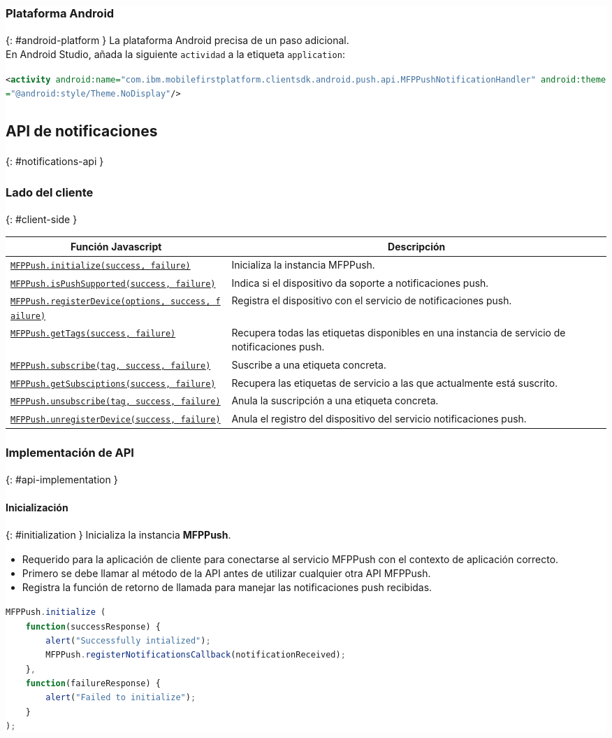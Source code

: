 ### Plataforma Android
{: #android-platform }
La plataforma Android precisa de un paso adicional.  
En Android Studio, añada la siguiente `actividad` a la etiqueta `application`:

```xml
<activity android:name="com.ibm.mobilefirstplatform.clientsdk.android.push.api.MFPPushNotificationHandler" android:theme="@android:style/Theme.NoDisplay"/>
```

## API de notificaciones
{: #notifications-api }
### Lado del cliente
{: #client-side }

|Función Javascript |Descripción |
| --- | --- |
|[`MFPPush.initialize(success, failure)`](#initialization) |Inicializa la instancia MFPPush. | 
|[`MFPPush.isPushSupported(success, failure)`](#is-push-supported) |Indica si el dispositivo da soporte a notificaciones push. | 
|[`MFPPush.registerDevice(options, success, failure)`](#register-device) |Registra el dispositivo con el servicio de notificaciones push. | 
|[`MFPPush.getTags(success, failure)`](#get-tags) |Recupera todas las etiquetas disponibles en una instancia de servicio de notificaciones push. | 
|[`MFPPush.subscribe(tag, success, failure)`](#subscribe) |Suscribe a una etiqueta concreta. | 
|[`MFPPush.getSubsciptions(success, failure)`](#get-subscriptions) |Recupera las etiquetas de servicio a las que actualmente está suscrito. | 
|[`MFPPush.unsubscribe(tag, success, failure)`](#unsubscribe) |Anula la suscripción a una etiqueta concreta. | 
|[`MFPPush.unregisterDevice(success, failure)`](#unregister) |Anula el registro del dispositivo del servicio notificaciones push. | 

### Implementación de API
{: #api-implementation }
#### Inicialización
{: #initialization }
Inicializa la instancia **MFPPush**.

- Requerido para la aplicación de cliente para conectarse al servicio MFPPush con el contexto de aplicación correcto.  
- Primero se debe llamar al método de la API antes de utilizar cualquier otra API MFPPush.
- Registra la función de retorno de llamada para manejar las notificaciones push recibidas.

```javascript
MFPPush.initialize (
    function(successResponse) {
        alert("Successfully intialized");
        MFPPush.registerNotificationsCallback(notificationReceived);
    },
    function(failureResponse) {
        alert("Failed to initialize");
    }
);
```
